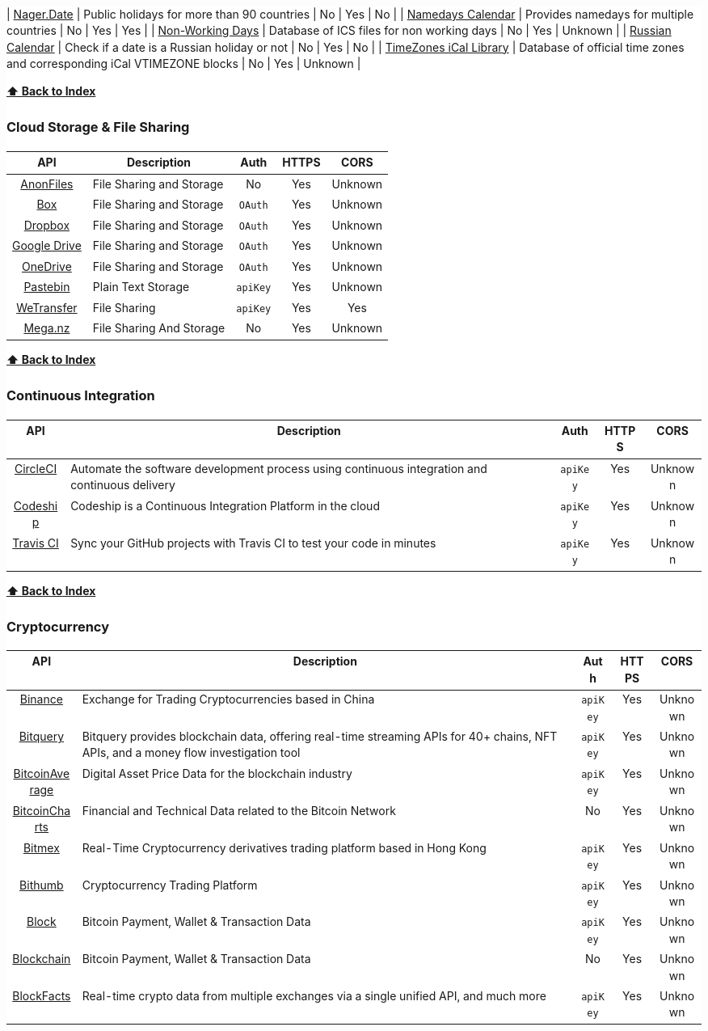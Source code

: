 |                       [Nager.Date](https://date.nager.at)                       | Public holidays for more than 90 countries                                                             |    No    |  Yes  |   No    |
|                  [Namedays Calendar](https://api.abalin.net/)                   | Provides namedays for multiple countries                                                               |    No    |  Yes  |   Yes   |
|               [Non-Working Days](https://github.com/gadael/icsdb)               | Database of ICS files for non working days                                                             |    No    |  Yes  | Unknown |
|            [Russian Calendar](https://github.com/egno/work-calendar)            | Check if a date is a Russian holiday or not                                                            |    No    |  Yes  |   No    |
|      [TimeZones iCal Library](https://tz.add-to-calendar-technology.com/)       | Database of official time zones and corresponding iCal VTIMEZONE blocks                                |    No    |  Yes  | Unknown |

**[⬆ Back to Index](#index)**

### Cloud Storage & File Sharing

|                         API                          | Description              |   Auth   | HTTPS |  CORS   |
| :--------------------------------------------------: | ------------------------ | :------: | :---: | :-----: |
|     [AnonFiles](https://anonfiles.com/docs/api)      | File Sharing and Storage |    No    |  Yes  | Unknown |
|          [Box](https://developer.box.com/)           | File Sharing and Storage | `OAuth`  |  Yes  | Unknown |
|    [Dropbox](https://www.dropbox.com/developers)     | File Sharing and Storage | `OAuth`  |  Yes  | Unknown |
| [Google Drive](https://developers.google.com/drive/) | File Sharing and Storage | `OAuth`  |  Yes  | Unknown |
|        [OneDrive](https://dev.onedrive.com/)         | File Sharing and Storage | `OAuth`  |  Yes  | Unknown |
|        [Pastebin](https://pastebin.com/api/)         | Plain Text Storage       | `apiKey` |  Yes  | Unknown |
|   [WeTransfer](https://developers.wetransfer.com)    | File Sharing             | `apiKey` |  Yes  |   Yes   |
|        [Mega.nz](https://mega.io/developers)         | File Sharing And Storage |    No    |  Yes  | Unknown |

**[⬆ Back to Index](#index)**

### Continuous Integration

|                      API                      | Description                                                                                    |   Auth   | HTTPS |  CORS   |
| :-------------------------------------------: | ---------------------------------------------------------------------------------------------- | :------: | :---: | :-----: |
| [CircleCI](https://circleci.com/docs/api/v2/) | Automate the software development process using continuous integration and continuous delivery | `apiKey` |  Yes  | Unknown |
|   [Codeship](https://apidocs.codeship.com/)   | Codeship is a Continuous Integration Platform in the cloud                                     | `apiKey` |  Yes  | Unknown |
| [Travis CI](https://docs.travis-ci.com/api/)  | Sync your GitHub projects with Travis CI to test your code in minutes                          | `apiKey` |  Yes  | Unknown |

**[⬆ Back to Index](#index)**

### Cryptocurrency

|                                   API                                    | Description                                                                                                                        |   Auth   | HTTPS |  CORS   |
| :----------------------------------------------------------------------: | ---------------------------------------------------------------------------------------------------------------------------------- | :------: | :---: | :-----: |
| [Binance](https://github.com/binance-exchange/binance-official-api-docs) | Exchange for Trading Cryptocurrencies based in China                                                                               | `apiKey` |  Yes  | Unknown |
|                     [Bitquery](https://bitquery.io/)                     | Bitquery provides blockchain data, offering real-time streaming APIs for 40+ chains, NFT APIs, and a money flow investigation tool | `apiKey` |  Yes  | Unknown |
|           [BitcoinAverage](https://apiv2.bitcoinaverage.com/)            | Digital Asset Price Data for the blockchain industry                                                                               | `apiKey` |  Yes  | Unknown |
|       [BitcoinCharts](https://bitcoincharts.com/about/exchanges/)        | Financial and Technical Data related to the Bitcoin Network                                                                        |    No    |  Yes  | Unknown |
|             [Bitmex](https://www.bitmex.com/app/apiOverview)             | Real-Time Cryptocurrency derivatives trading platform based in Hong Kong                                                           | `apiKey` |  Yes  | Unknown |
|                 [Bithumb](https://apidocs.bithumb.com/)                  | Cryptocurrency Trading Platform                                                                                                    | `apiKey` |  Yes  | Unknown |
|                 [Block](https://www.block.io/docs/basic)                 | Bitcoin Payment, Wallet & Transaction Data                                                                                         | `apiKey` |  Yes  | Unknown |
|              [Blockchain](https://www.blockchain.info/api)               | Bitcoin Payment, Wallet & Transaction Data                                                                                         |    No    |  Yes  | Unknown |
|                   [BlockFacts](https://blockfacts.io/)                   | Real-time crypto data from multiple exchanges via a single unified API, and much more                                              | `apiKey` |  Yes  | Unknown |